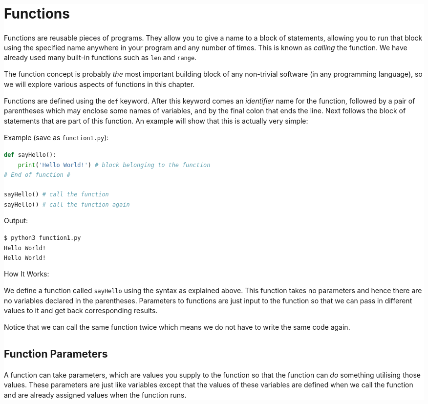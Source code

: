 # Functions #

Functions are reusable pieces of programs. They allow you to give a
name to a block of statements, allowing you to run that block using
the specified name anywhere in your program and any number of
times. This is known as *calling* the function. We have already used
many built-in functions such as `len` and `range`.

The function concept is probably *the* most important building block
of any non-trivial software (in any programming language), so we will
explore various aspects of functions in this chapter.

Functions are defined using the `def` keyword. After this keyword
comes an *identifier* name for the function, followed by a pair of
parentheses which may enclose some names of variables, and by the
final colon that ends the line. Next follows the block of statements
that are part of this function. An example will show that this is
actually very simple:

Example (save as `function1.py`):

~~~python
def sayHello():
    print('Hello World!') # block belonging to the function
# End of function #

sayHello() # call the function
sayHello() # call the function again
~~~

Output:

~~~
$ python3 function1.py
Hello World!
Hello World!
~~~

How It Works:

We define a function called `sayHello` using the syntax as explained
above. This function takes no parameters and hence there are no
variables declared in the parentheses. Parameters to functions are
just input to the function so that we can pass in different values to
it and get back corresponding results.

Notice that we can call the same function twice which means we do not
have to write the same code again.

## Function Parameters ##

A function can take parameters, which are values you supply to the
function so that the function can *do* something utilising those
values. These parameters are just like variables except that the
values of these variables are defined when we call the function and
are already assigned values when the function runs.
